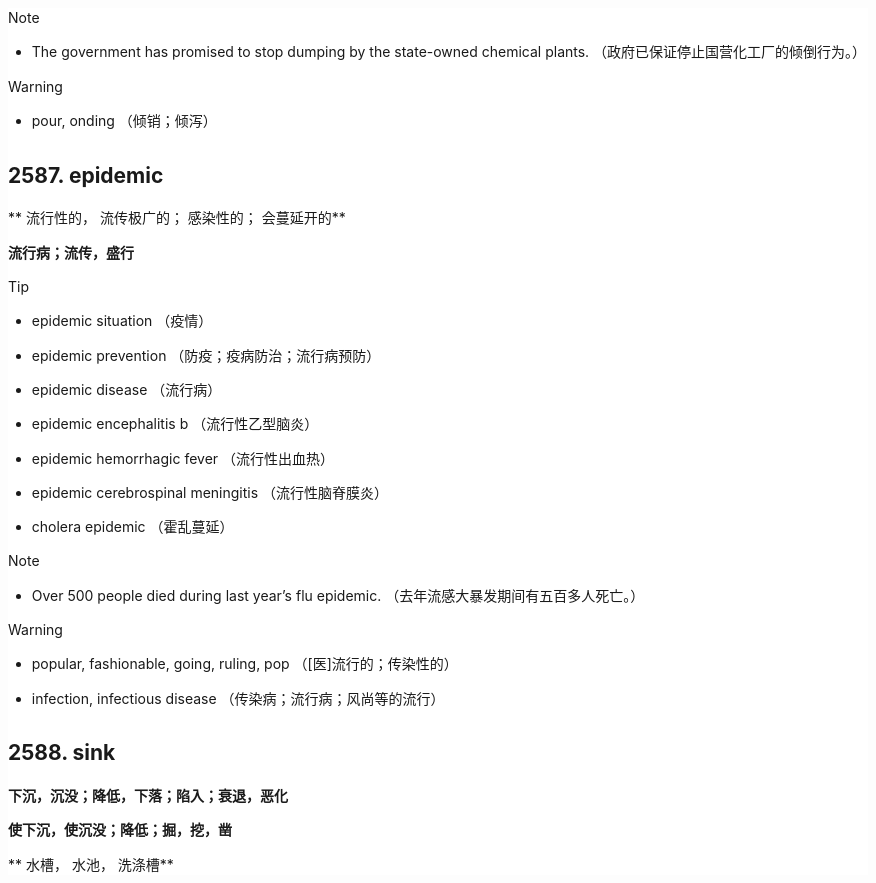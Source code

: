 > [!NOTE]
>
> - The government has promised to stop dumping by the state-owned chemical plants. （政府已保证停止国营化工厂的倾倒行为。）
>

> [!WARNING]
>
> - pour, onding （倾销；倾泻）
>

## 2587. epidemic

** 流行性的， 流传极广的； 感染性的； 会蔓延开的**

**流行病；流传，盛行**

> [!TIP]
>
> - epidemic situation （疫情）
>
> - epidemic prevention （防疫；疫病防治；流行病预防）
>
> - epidemic disease （流行病）
>
> - epidemic encephalitis b （流行性乙型脑炎）
>
> - epidemic hemorrhagic fever （流行性出血热）
>
> - epidemic cerebrospinal meningitis （流行性脑脊膜炎）
>
> - cholera epidemic （霍乱蔓延）
>

> [!NOTE]
>
> - Over 500 people died during last year’s flu epidemic. （去年流感大暴发期间有五百多人死亡。）
>

> [!WARNING]
>
> - popular, fashionable, going, ruling, pop （[医]流行的；传染性的）
>
> - infection, infectious disease （传染病；流行病；风尚等的流行）
>

## 2588. sink

**下沉，沉没；降低，下落；陷入；衰退，恶化**

**使下沉，使沉没；降低；掘，挖，凿**

** 水槽， 水池， 洗涤槽**
